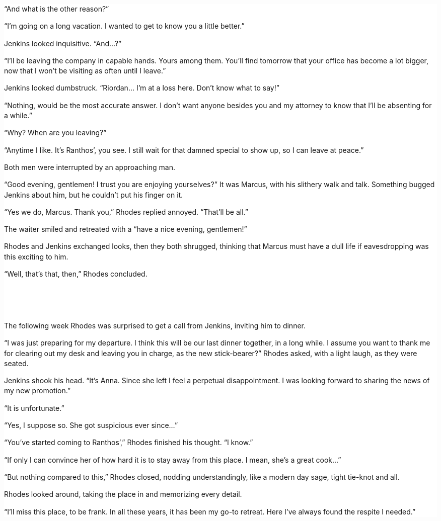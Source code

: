 “And what is the other reason?”

“I’m going on a long vacation. I wanted to get to know you a little better.”

Jenkins looked inquisitive. “And…?”

“I’ll be leaving the company in capable hands. Yours among them. You’ll find tomorrow that your office has become a lot bigger, now that I won’t be visiting as often until I leave.”

Jenkins looked dumbstruck. “Riordan… I’m at a loss here. Don’t know what to say!”

“Nothing, would be the most accurate answer. I don’t want anyone besides you and my attorney to know that I’ll be absenting for a while.”

“Why? When are you leaving?”

“Anytime I like. It’s Ranthos’, you see. I still wait for that damned special to show up, so I can leave at peace.”

Both men were interrupted by an approaching man.

“Good evening, gentlemen! I trust you are enjoying yourselves?” It was Marcus, with his slithery walk and talk. Something bugged Jenkins about him, but he couldn’t put his finger on it.

“Yes we do, Marcus. Thank you,” Rhodes replied annoyed. “That’ll be all.”

The waiter smiled and retreated with a “have a nice evening, gentlemen!”

Rhodes and Jenkins exchanged looks, then they both shrugged, thinking that Marcus must have a dull life if eavesdropping was this exciting to him.

“Well, that’s that, then,” Rhodes concluded.

&nbsp;

&nbsp;

The following week Rhodes was surprised to get a call from Jenkins, inviting him to dinner.

“I was just preparing for my departure. I think this will be our last dinner together, in a long while. I assume you want to thank me for clearing out my desk and leaving you in charge, as the new stick-bearer?” Rhodes asked, with a light laugh, as they were seated.

Jenkins shook his head. “It’s Anna. Since she left I feel a perpetual disappointment. I was looking forward to sharing the news of my new promotion.”

“It is unfortunate.”

“Yes, I suppose so. She got suspicious ever since…”

“You’ve started coming to Ranthos’,” Rhodes finished his thought. “I know.”

“If only I can convince her of how hard it is to stay away from this place. I mean, she’s a great cook…”

“But nothing compared to this,” Rhodes closed, nodding understandingly, like a modern day sage, tight tie-knot and all.

Rhodes looked around, taking the place in and memorizing every detail.

“I’ll miss this place, to be frank. In all these years, it has been my go-to retreat. Here I’ve always found the respite I needed.”
